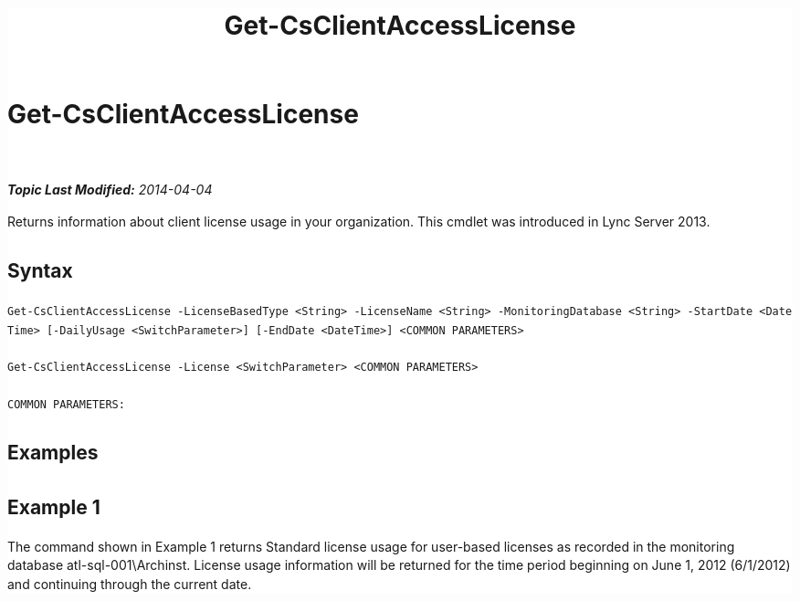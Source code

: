 ﻿---
title: Get-CsClientAccessLicense
TOCTitle: Get-CsClientAccessLicense
ms:assetid: 435062d3-b7f9-400c-9ce7-fb6b6ffce44a
ms:mtpsurl: https://technet.microsoft.com/en-us/library/JJ204853(v=OCS.15)
ms:contentKeyID: 48184019
ms.date: 07/23/2014
mtps_version: v=OCS.15
---

<div data-xmlns="http://www.w3.org/1999/xhtml">

<div class="topic" data-xmlns="http://www.w3.org/1999/xhtml" data-msxsl="urn:schemas-microsoft-com:xslt" data-cs="http://msdn.microsoft.com/en-us/">

<div data-asp="http://msdn2.microsoft.com/asp">

# Get-CsClientAccessLicense

</div>

<div id="mainSection">

<div id="mainBody">

<span> </span>

_**Topic Last Modified:** 2014-04-04_

Returns information about client license usage in your organization. This cmdlet was introduced in Lync Server 2013.

<div>

## Syntax

    Get-CsClientAccessLicense -LicenseBasedType <String> -LicenseName <String> -MonitoringDatabase <String> -StartDate <DateTime> [-DailyUsage <SwitchParameter>] [-EndDate <DateTime>] <COMMON PARAMETERS>

    Get-CsClientAccessLicense -License <SwitchParameter> <COMMON PARAMETERS>

    COMMON PARAMETERS:

</div>

<span id="Examples"></span>

<div>

## Examples

<div>

## Example 1

The command shown in Example 1 returns Standard license usage for user-based licenses as recorded in the monitoring database atl-sql-001\\Archinst. License usage information will be returned for the time period beginning on June 1, 2012 (6/1/2012) and continuing through the current date.
